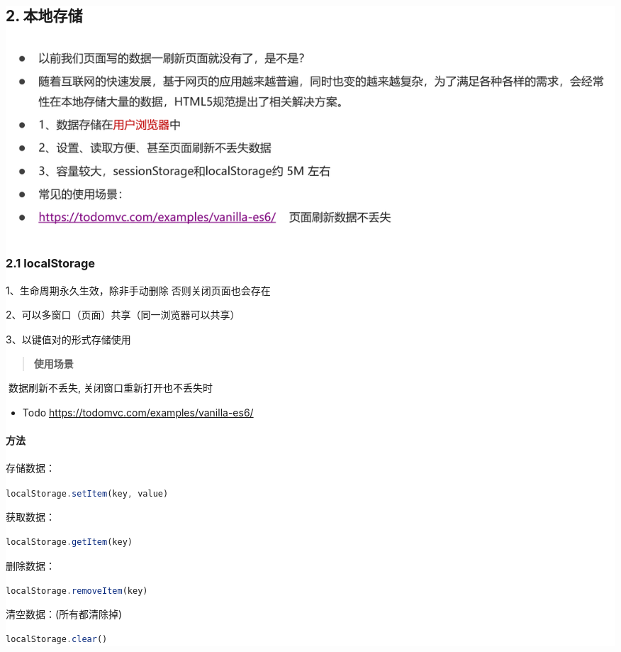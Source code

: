 

## 2. 本地存储

![image-20220727031817075](imgs/image-20220727031817075.png)

### 2.1 localStorage

1、生命周期永久生效，除非手动删除 否则关闭页面也会存在

2、可以多窗口（页面）共享（同一浏览器可以共享）

3、以键值对的形式存储使用

> **使用场景**

​	数据刷新不丢失, 关闭窗口重新打开也不丢失时

- Todo https://todomvc.com/examples/vanilla-es6/  

#### 方法

存储数据：

```javascript
localStorage.setItem(key, value)
```

获取数据：

```javascript
localStorage.getItem(key)
```

删除数据：

```javascript
localStorage.removeItem(key)
```

清空数据：(所有都清除掉)

```javascript
localStorage.clear()
```
